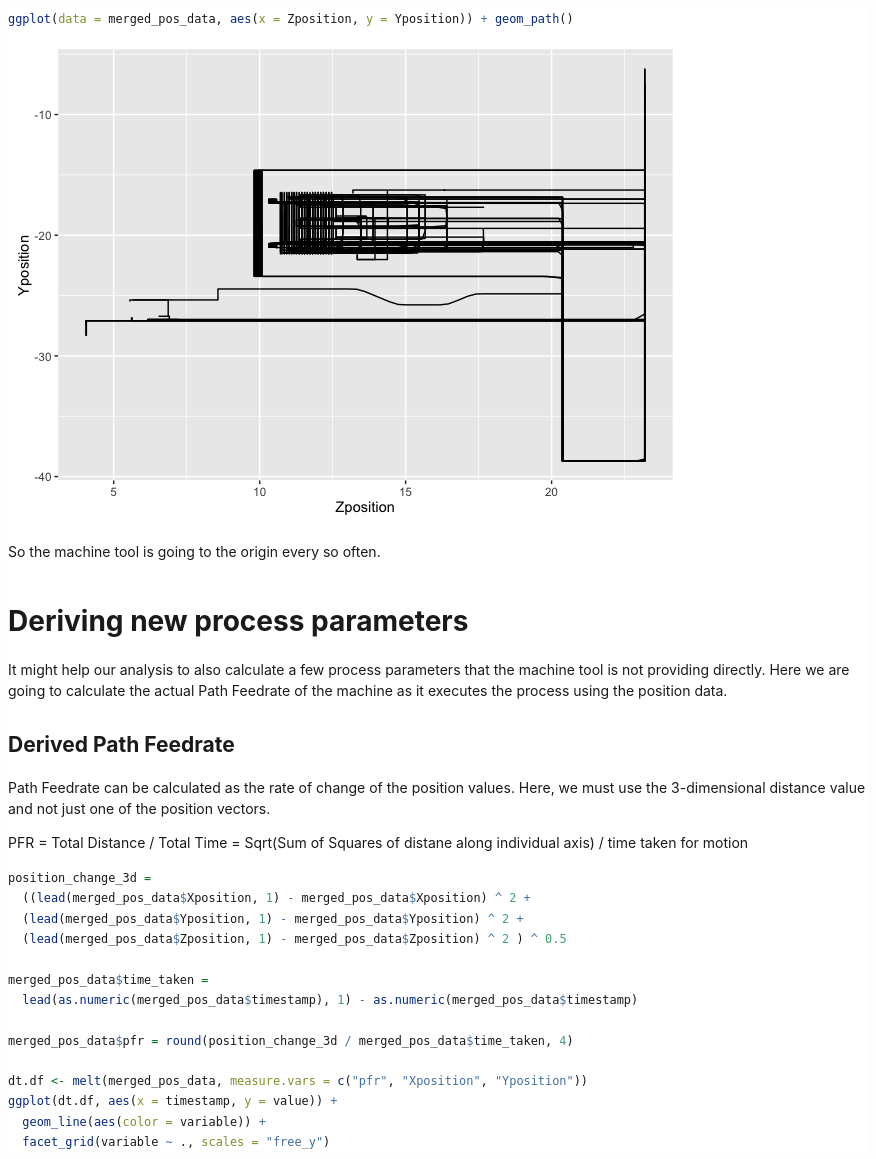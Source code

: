 ```r
ggplot(data = merged_pos_data, aes(x = Zposition, y = Yposition)) + geom_path()
```

![](/mtconnect-webinar/unnamed-chunk-9-3.png)

So the machine tool is going to the origin every so often.

# Deriving new process parameters

It might help our analysis to also calculate a few process parameters that the machine
tool is not providing directly. Here we are going to calculate the actual Path Feedrate
of the machine as it executes the process using the position data.

## Derived Path Feedrate

Path Feedrate can be calculated as the rate of change of the position values. Here,
we must use the 3-dimensional distance value and not just one of the position vectors.

PFR = Total Distance / Total Time
    = Sqrt(Sum of Squares of distane along individual axis) / time taken for motion


```r
position_change_3d =
  ((lead(merged_pos_data$Xposition, 1) - merged_pos_data$Xposition) ^ 2 +
  (lead(merged_pos_data$Yposition, 1) - merged_pos_data$Yposition) ^ 2 +
  (lead(merged_pos_data$Zposition, 1) - merged_pos_data$Zposition) ^ 2 ) ^ 0.5

merged_pos_data$time_taken =
  lead(as.numeric(merged_pos_data$timestamp), 1) - as.numeric(merged_pos_data$timestamp)

merged_pos_data$pfr = round(position_change_3d / merged_pos_data$time_taken, 4)

dt.df <- melt(merged_pos_data, measure.vars = c("pfr", "Xposition", "Yposition"))
ggplot(dt.df, aes(x = timestamp, y = value)) +
  geom_line(aes(color = variable)) +
  facet_grid(variable ~ ., scales = "free_y")
```
